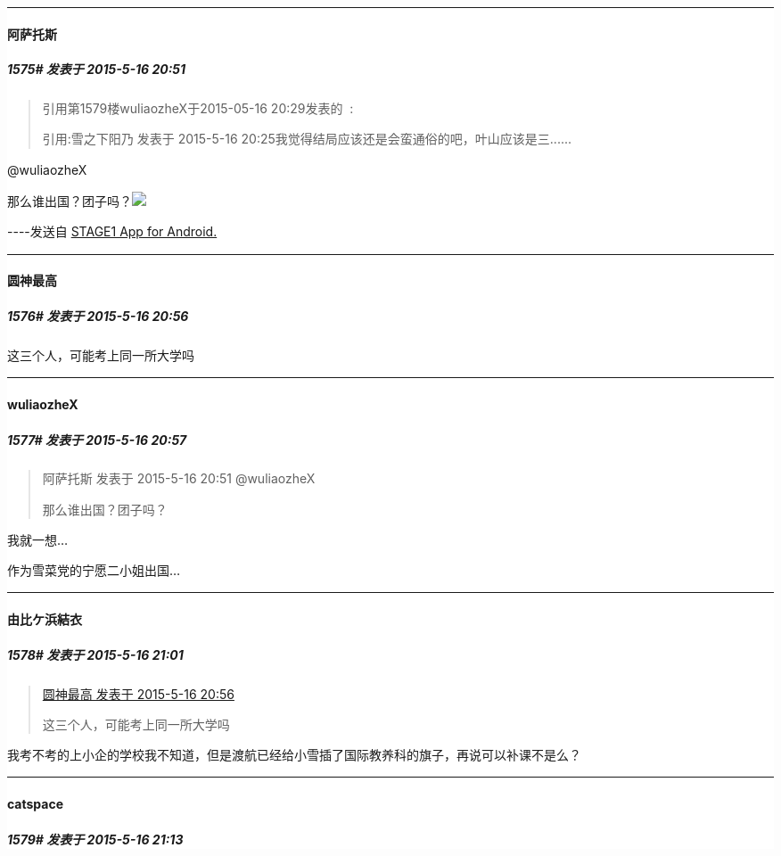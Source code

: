 
-----

####  阿萨托斯  
##### 1575#       发表于 2015-5-16 20:51


<blockquote>引用第1579楼wuliaozheX于2015-05-16 20:29发表的  :

引用:雪之下阳乃 发表于 2015-5-16 20:25我觉得结局应该还是会蛮通俗的吧，叶山应该是三......</blockquote>
@wuliaozheX

那么谁出国？团子吗？<img src="https://static.saraba1st.com/image/smiley/face/161.jpg" referrerpolicy="no-referrer">


----发送自 [STAGE1 App for Android.](http://stage1.5j4m.com/?1.17) 


-----

####  圆神最高  
##### 1576#       发表于 2015-5-16 20:56


这三个人，可能考上同一所大学吗


-----

####  wuliaozheX  
##### 1577#       发表于 2015-5-16 20:57


<blockquote>阿萨托斯 发表于 2015-5-16 20:51
@wuliaozheX

那么谁出国？团子吗？

</blockquote>
我就一想…

作为雪菜党的宁愿二小姐出国…


-----

####  由比ケ浜結衣  
##### 1578#       发表于 2015-5-16 21:01


<blockquote><a href="httphttps://bbs.saraba1st.com/2b/forum.php?mod=redirect&amp;goto=findpost&amp;pid=28973684&amp;ptid=1108194" target="_blank">圆神最高 发表于 2015-5-16 20:56</a>

这三个人，可能考上同一所大学吗</blockquote>
我考不考的上小企的学校我不知道，但是渡航已经给小雪插了国际教养科的旗子，再说可以补课不是么？


-----

####  catspace  
##### 1579#       发表于 2015-5-16 21:13
